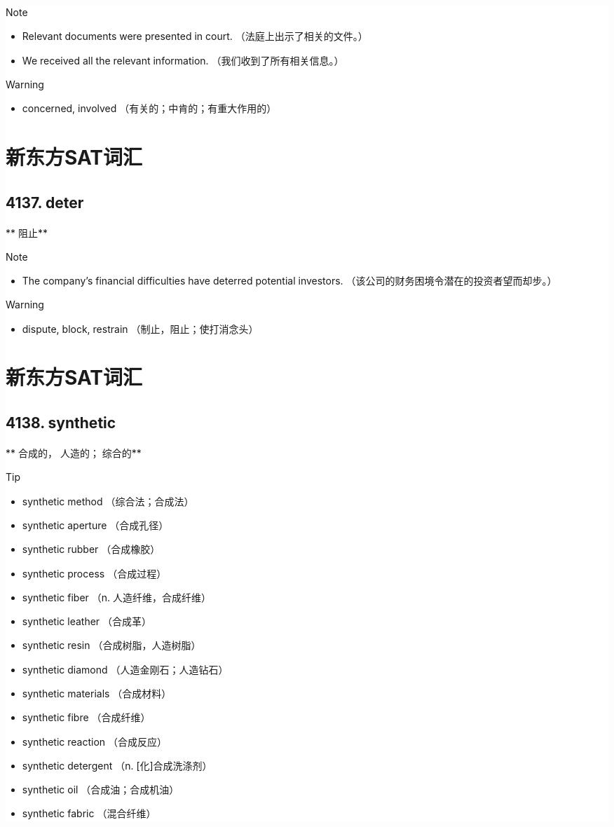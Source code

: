 > [!NOTE]
>
> - Relevant documents were presented in court. （法庭上出示了相关的文件。）
>
> - We received all the relevant information. （我们收到了所有相关信息。）
>

> [!WARNING]
>
> - concerned, involved （有关的；中肯的；有重大作用的）
>

# 新东方SAT词汇

## 4137. deter

** 阻止**

> [!NOTE]
>
> - The company’s financial difficulties have deterred potential investors. （该公司的财务困境令潜在的投资者望而却步。）
>

> [!WARNING]
>
> - dispute, block, restrain （制止，阻止；使打消念头）
>

# 新东方SAT词汇

## 4138. synthetic

** 合成的， 人造的； 综合的**

> [!TIP]
>
> - synthetic method （综合法；合成法）
>
> - synthetic aperture （合成孔径）
>
> - synthetic rubber （合成橡胶）
>
> - synthetic process （合成过程）
>
> - synthetic fiber （n. 人造纤维，合成纤维）
>
> - synthetic leather （合成革）
>
> - synthetic resin （合成树脂，人造树脂）
>
> - synthetic diamond （人造金刚石；人造钻石）
>
> - synthetic materials （合成材料）
>
> - synthetic fibre （合成纤维）
>
> - synthetic reaction （合成反应）
>
> - synthetic detergent （n. [化]合成洗涤剂）
>
> - synthetic oil （合成油；合成机油）
>
> - synthetic fabric （混合纤维）